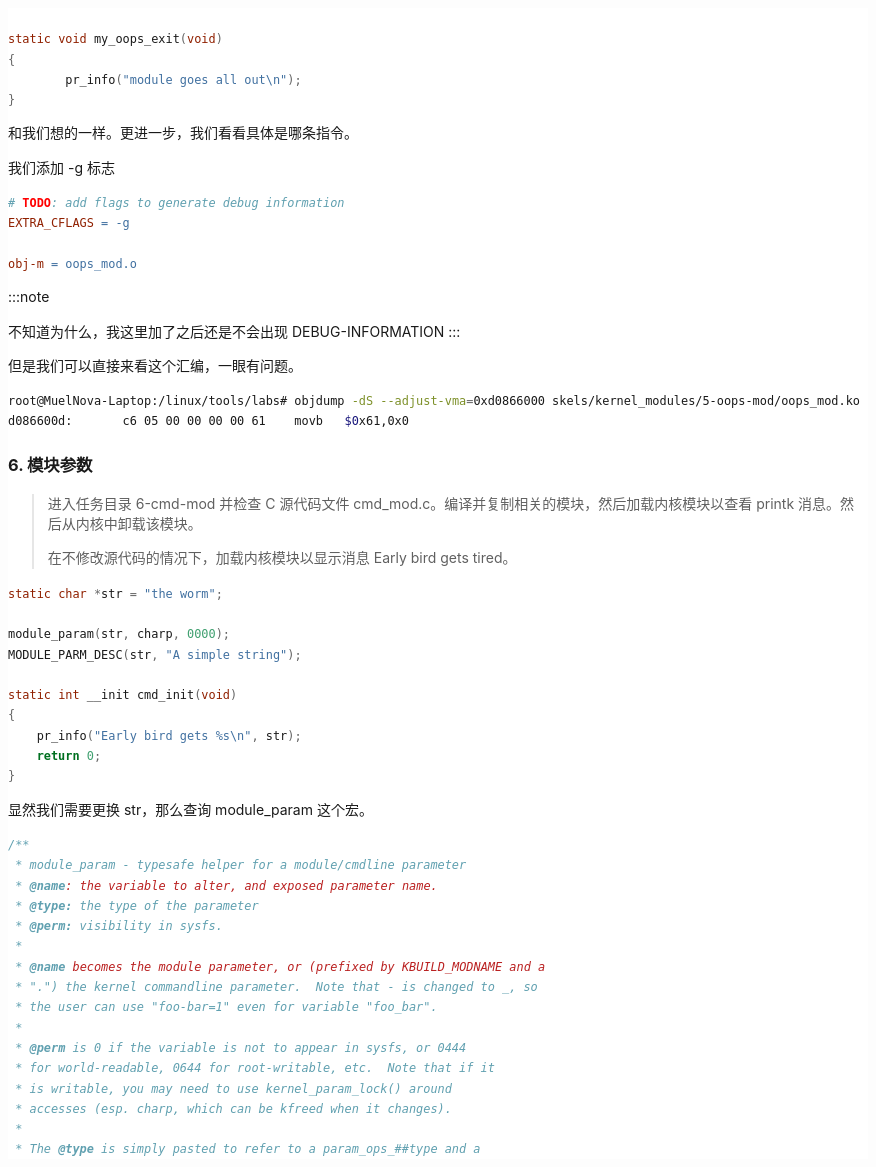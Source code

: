 ```c title="5-oops-mod/oops_mod.c" showLineNumbers {15}

static void my_oops_exit(void)
{
        pr_info("module goes all out\n");
}
```

和我们想的一样。更进一步，我们看看具体是哪条指令。

我们添加 -g 标志

```makefile title="skels/kernel_modules/5-oops-mod/Kbuild" {2}
# TODO: add flags to generate debug information
EXTRA_CFLAGS = -g

obj-m = oops_mod.o
```

:::note

不知道为什么，我这里加了之后还是不会出现 DEBUG-INFORMATION
:::

但是我们可以直接来看这个汇编，一眼有问题。

```bash
root@MuelNova-Laptop:/linux/tools/labs# objdump -dS --adjust-vma=0xd0866000 skels/kernel_modules/5-oops-mod/oops_mod.ko
d086600d:       c6 05 00 00 00 00 61    movb   $0x61,0x0
```

### 6. 模块参数

> 进入任务目录 6-cmd-mod 并检查 C 源代码文件 cmd_mod.c。编译并复制相关的模块，然后加载内核模块以查看 printk 消息。然后从内核中卸载该模块。
>
> 在不修改源代码的情况下，加载内核模块以显示消息 Early bird gets tired。

```c title="skels/kernel_modules/6-cmd-mod/cmd_mod.c"
static char *str = "the worm";

module_param(str, charp, 0000);
MODULE_PARM_DESC(str, "A simple string");

static int __init cmd_init(void)
{
    pr_info("Early bird gets %s\n", str);
    return 0;
}
```

显然我们需要更换 str，那么查询 module_param 这个宏。

```c
/**
 * module_param - typesafe helper for a module/cmdline parameter
 * @name: the variable to alter, and exposed parameter name.
 * @type: the type of the parameter
 * @perm: visibility in sysfs.
 *
 * @name becomes the module parameter, or (prefixed by KBUILD_MODNAME and a
 * ".") the kernel commandline parameter.  Note that - is changed to _, so
 * the user can use "foo-bar=1" even for variable "foo_bar".
 *
 * @perm is 0 if the variable is not to appear in sysfs, or 0444
 * for world-readable, 0644 for root-writable, etc.  Note that if it
 * is writable, you may need to use kernel_param_lock() around
 * accesses (esp. charp, which can be kfreed when it changes).
 *
 * The @type is simply pasted to refer to a param_ops_##type and a
```